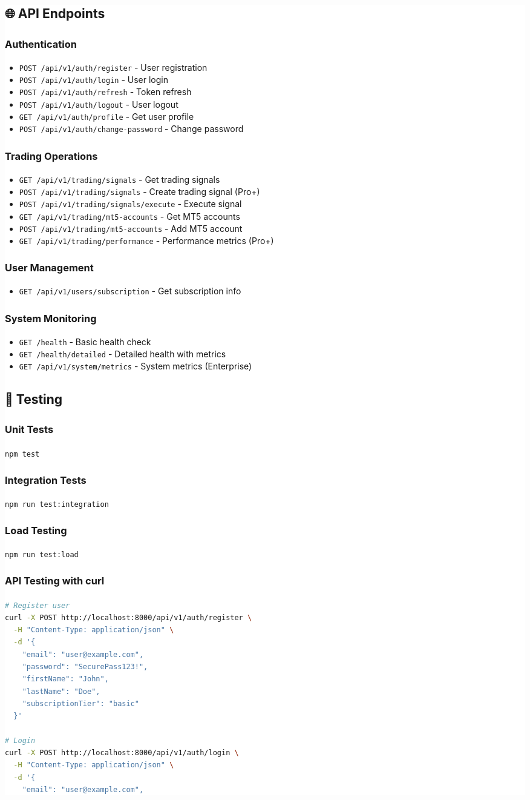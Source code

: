 ## 🌐 API Endpoints

### Authentication
- `POST /api/v1/auth/register` - User registration
- `POST /api/v1/auth/login` - User login
- `POST /api/v1/auth/refresh` - Token refresh
- `POST /api/v1/auth/logout` - User logout
- `GET /api/v1/auth/profile` - Get user profile
- `POST /api/v1/auth/change-password` - Change password

### Trading Operations
- `GET /api/v1/trading/signals` - Get trading signals
- `POST /api/v1/trading/signals` - Create trading signal (Pro+)
- `POST /api/v1/trading/signals/execute` - Execute signal
- `GET /api/v1/trading/mt5-accounts` - Get MT5 accounts
- `POST /api/v1/trading/mt5-accounts` - Add MT5 account
- `GET /api/v1/trading/performance` - Performance metrics (Pro+)

### User Management
- `GET /api/v1/users/subscription` - Get subscription info

### System Monitoring
- `GET /health` - Basic health check
- `GET /health/detailed` - Detailed health with metrics
- `GET /api/v1/system/metrics` - System metrics (Enterprise)

## 🧪 Testing

### Unit Tests
```bash
npm test
```

### Integration Tests
```bash
npm run test:integration
```

### Load Testing
```bash
npm run test:load
```

### API Testing with curl

```bash
# Register user
curl -X POST http://localhost:8000/api/v1/auth/register \
  -H "Content-Type: application/json" \
  -d '{
    "email": "user@example.com",
    "password": "SecurePass123!",
    "firstName": "John",
    "lastName": "Doe",
    "subscriptionTier": "basic"
  }'

# Login
curl -X POST http://localhost:8000/api/v1/auth/login \
  -H "Content-Type: application/json" \
  -d '{
    "email": "user@example.com",
```